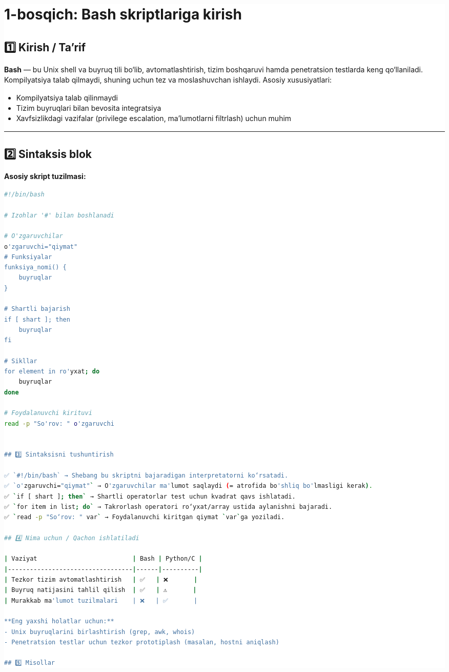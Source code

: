 # 1-bosqich: Bash skriptlariga kirish

## 1️⃣ Kirish / Ta’rif
**Bash** — bu Unix shell va buyruq tili bo‘lib, avtomatlashtirish, tizim boshqaruvi hamda penetratsion testlarda keng qo‘llaniladi. Kompilyatsiya talab qilmaydi, shuning uchun tez va moslashuvchan ishlaydi. Asosiy xususiyatlari:
- Kompilyatsiya talab qilinmaydi  
- Tizim buyruqlari bilan bevosita integratsiya  
- Xavfsizlikdagi vazifalar (privilege escalation, ma’lumotlarni filtrlash) uchun muhim
---
## 2️⃣ Sintaksis blok
**Asosiy skript tuzilmasi:**
```bash
#!/bin/bash  

# Izohlar '#' bilan boshlanadi  

# O'zgaruvchilar  
o'zgaruvchi="qiymat"  
# Funksiyalar  
funksiya_nomi() {  
    buyruqlar  
}  

# Shartli bajarish  
if [ shart ]; then  
    buyruqlar  
fi  

# Sikllar  
for element in ro'yxat; do  
    buyruqlar  
done  

# Foydalanuvchi kirituvi  
read -p "So'rov: " o'zgaruvchi  


## 3️⃣ Sintaksisni tushuntirish

✅ `#!/bin/bash` → Shebang bu skriptni bajaradigan interpretatorni ko‘rsatadi.  
✅ `o'zgaruvchi="qiymat"` → O'zgaruvchilar ma'lumot saqlaydi (= atrofida bo'shliq bo'lmasligi kerak).  
✅ `if [ shart ]; then` → Shartli operatorlar test uchun kvadrat qavs ishlatadi.  
✅ `for item in list; do` → Takrorlash operatori ro‘yxat/array ustida aylanishni bajaradi.  
✅ `read -p "So‘rov: " var` → Foydalanuvchi kiritgan qiymat `var`ga yoziladi.  

## 4️⃣ Nima uchun / Qachon ishlatiladi

| Vaziyat                          | Bash | Python/C |
|----------------------------------|------|----------|
| Tezkor tizim avtomatlashtirish   | ✅   | ❌       |
| Buyruq natijasini tahlil qilish  | ✅   | ⚠️       |
| Murakkab ma'lumot tuzilmalari    | ❌   | ✅       |

**Eng yaxshi holatlar uchun:**  
- Unix buyruqlarini birlashtirish (grep, awk, whois)  
- Penetratsion testlar uchun tezkor prototiplash (masalan, hostni aniqlash)

## 5️⃣ Misollar
```
